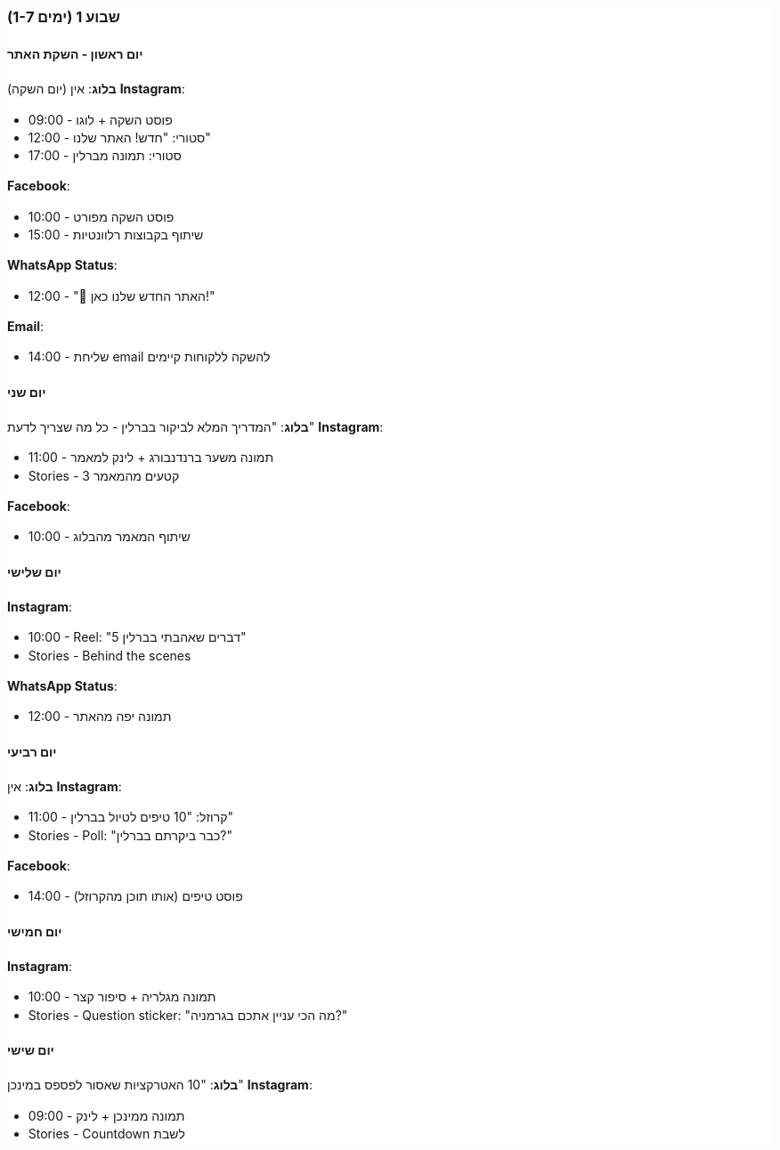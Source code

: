 ### שבוע 1 (ימים 1-7)

#### יום ראשון - השקת האתר
**בלוג**: אין (יום השקה)
**Instagram**:
- 09:00 - פוסט השקה + לוגו
- 12:00 - סטורי: "חדש! האתר שלנו"
- 17:00 - סטורי: תמונה מברלין

**Facebook**:
- 10:00 - פוסט השקה מפורט
- 15:00 - שיתוף בקבוצות רלוונטיות

**WhatsApp Status**:
- 12:00 - "🎉 האתר החדש שלנו כאן!"

**Email**:
- 14:00 - שליחת email להשקה ללקוחות קיימים

#### יום שני
**בלוג**: "המדריך המלא לביקור בברלין - כל מה שצריך לדעת"
**Instagram**:
- 11:00 - תמונה משער ברנדנבורג + לינק למאמר
- Stories - 3 קטעים מהמאמר

**Facebook**:
- 10:00 - שיתוף המאמר מהבלוג

#### יום שלישי
**Instagram**:
- 10:00 - Reel: "5 דברים שאהבתי בברלין"
- Stories - Behind the scenes

**WhatsApp Status**:
- 12:00 - תמונה יפה מהאתר

#### יום רביעי
**בלוג**: אין
**Instagram**:
- 11:00 - קרוזל: "10 טיפים לטיול בברלין"
- Stories - Poll: "כבר ביקרתם בברלין?"

**Facebook**:
- 14:00 - פוסט טיפים (אותו תוכן מהקרוזל)

#### יום חמישי
**Instagram**:
- 10:00 - תמונה מגלריה + סיפור קצר
- Stories - Question sticker: "מה הכי עניין אתכם בגרמניה?"

#### יום שישי
**בלוג**: "10 האטרקציות שאסור לפספס במינכן"
**Instagram**:
- 09:00 - תמונה ממינכן + לינק
- Stories - Countdown לשבת
